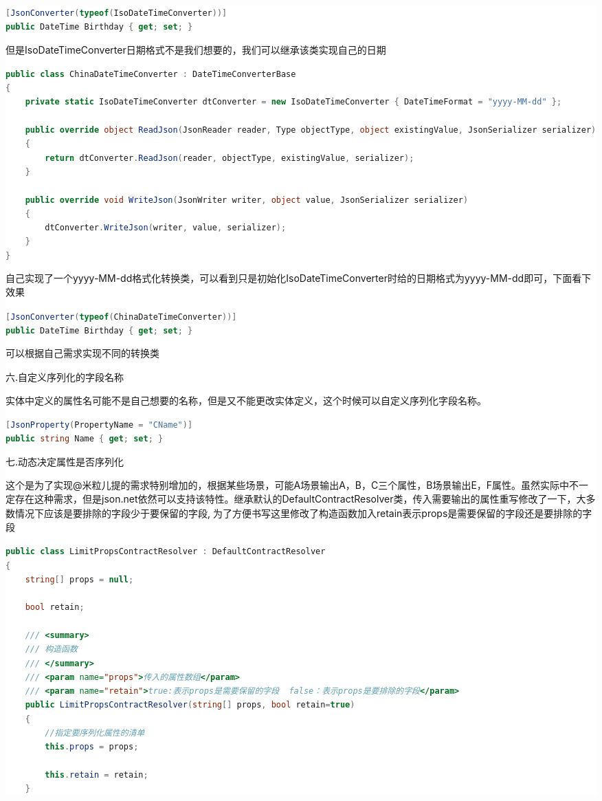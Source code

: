 ```csharp
[JsonConverter(typeof(IsoDateTimeConverter))]
public DateTime Birthday { get; set; }
```

但是IsoDateTimeConverter日期格式不是我们想要的，我们可以继承该类实现自己的日期

```csharp
public class ChinaDateTimeConverter : DateTimeConverterBase
{
    private static IsoDateTimeConverter dtConverter = new IsoDateTimeConverter { DateTimeFormat = "yyyy-MM-dd" };

    public override object ReadJson(JsonReader reader, Type objectType, object existingValue, JsonSerializer serializer)
    {
        return dtConverter.ReadJson(reader, objectType, existingValue, serializer);
    }

    public override void WriteJson(JsonWriter writer, object value, JsonSerializer serializer)
    {
        dtConverter.WriteJson(writer, value, serializer);
    }
}
```

自己实现了一个yyyy-MM-dd格式化转换类，可以看到只是初始化IsoDateTimeConverter时给的日期格式为yyyy-MM-dd即可，下面看下效果

```csharp
[JsonConverter(typeof(ChinaDateTimeConverter))]
public DateTime Birthday { get; set; }
```

可以根据自己需求实现不同的转换类

六.自定义序列化的字段名称

实体中定义的属性名可能不是自己想要的名称，但是又不能更改实体定义，这个时候可以自定义序列化字段名称。

```csharp
[JsonProperty(PropertyName = "CName")]
public string Name { get; set; }
```

七.动态决定属性是否序列化

这个是为了实现@米粒儿提的需求特别增加的，根据某些场景，可能A场景输出A，B，C三个属性，B场景输出E，F属性。虽然实际中不一定存在这种需求，但是json.net依然可以支持该特性。继承默认的DefaultContractResolver类，传入需要输出的属性重写修改了一下，大多数情况下应该是要排除的字段少于要保留的字段,  为了方便书写这里修改了构造函数加入retain表示props是需要保留的字段还是要排除的字段

```csharp
public class LimitPropsContractResolver : DefaultContractResolver
{
    string[] props = null;

    bool retain;

    /// <summary>
    /// 构造函数
    /// </summary>
    /// <param name="props">传入的属性数组</param>
    /// <param name="retain">true:表示props是需要保留的字段  false：表示props是要排除的字段</param>
    public LimitPropsContractResolver(string[] props, bool retain=true)
    {
        //指定要序列化属性的清单
        this.props = props;

        this.retain = retain;
    }

```